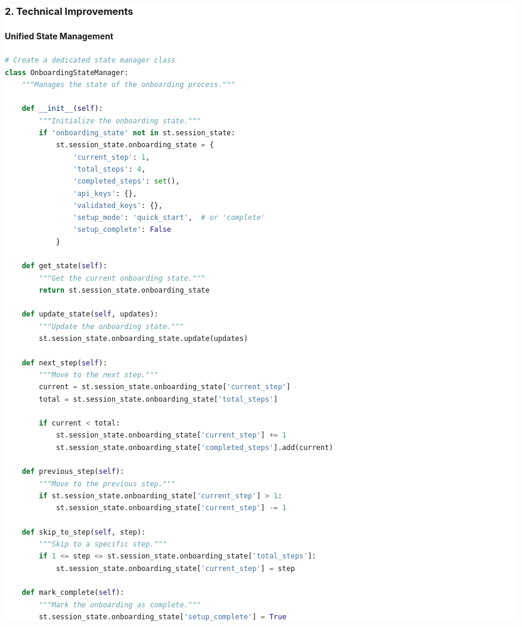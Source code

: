 ### 2. Technical Improvements

#### Unified State Management

```python
# Create a dedicated state manager class
class OnboardingStateManager:
    """Manages the state of the onboarding process."""
    
    def __init__(self):
        """Initialize the onboarding state."""
        if 'onboarding_state' not in st.session_state:
            st.session_state.onboarding_state = {
                'current_step': 1,
                'total_steps': 4,
                'completed_steps': set(),
                'api_keys': {},
                'validated_keys': {},
                'setup_mode': 'quick_start',  # or 'complete'
                'setup_complete': False
            }
    
    def get_state(self):
        """Get the current onboarding state."""
        return st.session_state.onboarding_state
    
    def update_state(self, updates):
        """Update the onboarding state."""
        st.session_state.onboarding_state.update(updates)
    
    def next_step(self):
        """Move to the next step."""
        current = st.session_state.onboarding_state['current_step']
        total = st.session_state.onboarding_state['total_steps']
        
        if current < total:
            st.session_state.onboarding_state['current_step'] += 1
            st.session_state.onboarding_state['completed_steps'].add(current)
    
    def previous_step(self):
        """Move to the previous step."""
        if st.session_state.onboarding_state['current_step'] > 1:
            st.session_state.onboarding_state['current_step'] -= 1
    
    def skip_to_step(self, step):
        """Skip to a specific step."""
        if 1 <= step <= st.session_state.onboarding_state['total_steps']:
            st.session_state.onboarding_state['current_step'] = step
    
    def mark_complete(self):
        """Mark the onboarding as complete."""
        st.session_state.onboarding_state['setup_complete'] = True
```
